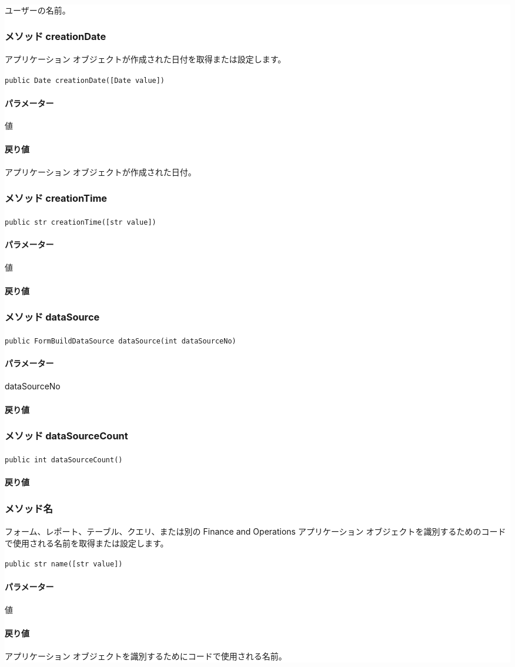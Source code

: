 ユーザーの名前。

### <a name="method-creationdate"></a>メソッド creationDate

アプリケーション オブジェクトが作成された日付を取得または設定します。

    public Date creationDate([Date value])

#### <a name="parameters"></a>パラメーター

値  

#### <a name="return-value"></a>戻り値

アプリケーション オブジェクトが作成された日付。

### <a name="method-creationtime"></a>メソッド creationTime

    public str creationTime([str value])

#### <a name="parameters"></a>パラメーター

値  

#### <a name="return-value"></a>戻り値

### <a name="method-datasource"></a>メソッド dataSource

    public FormBuildDataSource dataSource(int dataSourceNo)

#### <a name="parameters"></a>パラメーター

dataSourceNo  

#### <a name="return-value"></a>戻り値

### <a name="method-datasourcecount"></a>メソッド dataSourceCount

    public int dataSourceCount()

#### <a name="return-value"></a>戻り値

### <a name="method-name"></a>メソッド名

フォーム、レポート、テーブル、クエリ、または別の Finance and Operations アプリケーション オブジェクトを識別するためのコードで使用される名前を取得または設定します。

    public str name([str value])

#### <a name="parameters"></a>パラメーター

値  

#### <a name="return-value"></a>戻り値

アプリケーション オブジェクトを識別するためにコードで使用される名前。
